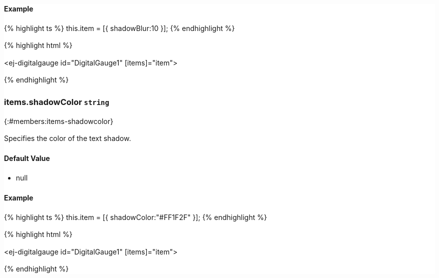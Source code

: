 




#### Example

{% highlight ts %}
this.item = [{
            shadowBlur:10
        }];
{% endhighlight %}

{% highlight html %}

<ej-digitalgauge id="DigitalGauge1" [items]="item">
</ej-digitalgauge>

{% endhighlight %}









### items.shadowColor `string`
{:#members:items-shadowcolor}








Specifies the color of the text shadow.




#### Default Value






* null








#### Example

{% highlight ts %}
this.item = [{
            shadowColor:"#FF1F2F"
        }];
{% endhighlight %}

{% highlight html %}

<ej-digitalgauge id="DigitalGauge1" [items]="item">
</ej-digitalgauge>

{% endhighlight %}
